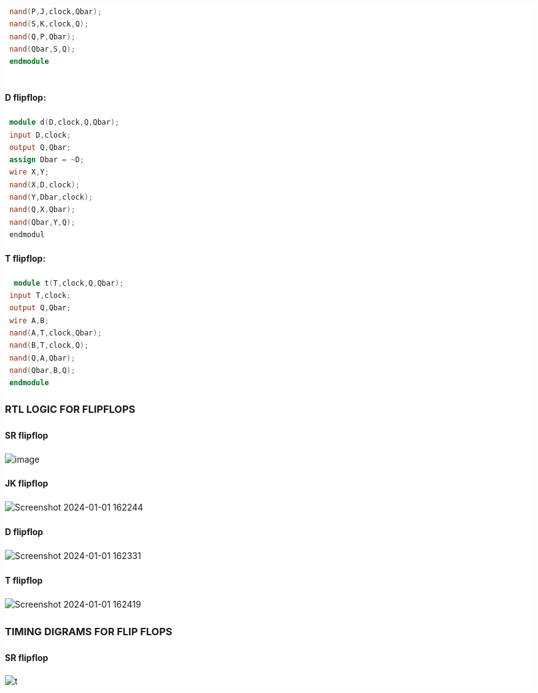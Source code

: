 ~~~verilog HDR
 nand(P,J,clock,Qbar);
 nand(S,K,clock,Q);
 nand(Q,P,Qbar);
 nand(Qbar,S,Q);
 endmodule
 
~~~
#### D flipflop:
~~~verilog HDR
 module d(D,clock,Q,Qbar);
 input D,clock;
 output Q,Qbar;
 assign Dbar = ~D;
 wire X,Y;
 nand(X,D,clock);
 nand(Y,Dbar,clock);
 nand(Q,X,Qbar);
 nand(Qbar,Y,Q);
 endmodul
~~~
#### T flipflop:
~~~verilog HDR
  module t(T,clock,Q,Qbar);
 input T,clock;
 output Q,Qbar;
 wire A,B;
 nand(A,T,clock,Qbar);
 nand(B,T,clock,Q);
 nand(Q,A,Qbar);
 nand(Qbar,B,Q);
 endmodule
~~~

### RTL LOGIC FOR FLIPFLOPS 
#### SR flipflop
![image](https://github.com/nataraj26/Experiment--05-Implementation-of-flipflops-using-verilog/assets/147514615/70330988-1a04-4000-8794-ba52933c5a38)
#### JK flipflop
![Screenshot 2024-01-01 162244](https://github.com/nataraj26/Experiment--05-Implementation-of-flipflops-using-verilog/assets/147514615/20592ae5-6646-4773-8605-063a8a83071f)

#### D flipflop
![Screenshot 2024-01-01 162331](https://github.com/nataraj26/Experiment--05-Implementation-of-flipflops-using-verilog/assets/147514615/e4d8619d-5abe-462e-98ea-6d4e74f91a21)

#### T flipflop
![Screenshot 2024-01-01 162419](https://github.com/nataraj26/Experiment--05-Implementation-of-flipflops-using-verilog/assets/147514615/74a1283a-ed0a-4174-b19a-523486afb046)


### TIMING DIGRAMS FOR FLIP FLOPS 
#### SR flipflop
![t](https://github.com/nataraj26/Experiment--05-Implementation-of-flipflops-using-verilog/assets/147514615/c38c853f-f358-4dfc-a9db-49f82a734680)
